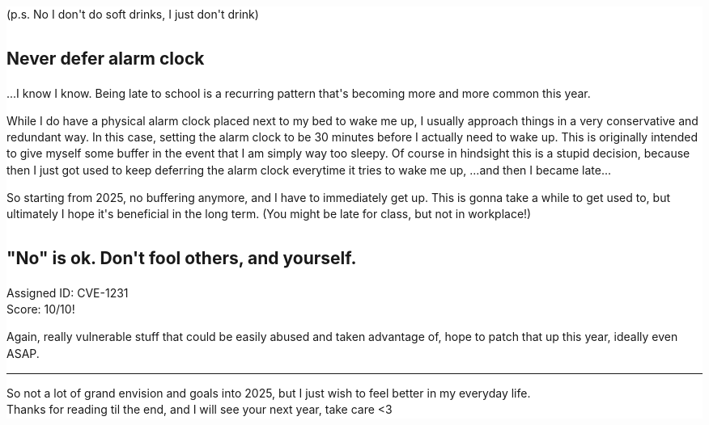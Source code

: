 (p.s. No I don't do soft drinks, I just don't drink)

## Never defer alarm clock
...I know I know. Being late to school is a recurring pattern that's becoming more and more common this year.

While I do have a physical alarm clock placed next to my bed to wake me up, I usually approach things in a very conservative and redundant way. In this case, setting the alarm clock to be 30 minutes before I actually need to wake up.
This is originally intended to give myself some buffer in the event that I am simply way too sleepy. Of course in hindsight this is a stupid decision, because then I just got used to keep deferring the alarm clock everytime it tries to wake me up, ...and then I became late...

So starting from 2025, no buffering anymore, and I have to immediately get up. This is gonna take a while to get used to, but ultimately I hope it's beneficial in the long term. (You might be late for class, but not in workplace!)

## "No" is ok. Don't fool others, and yourself.
Assigned ID: CVE-1231  
Score: 10/10!  

Again, really vulnerable stuff that could be easily abused and taken advantage of, hope to patch that up this year, ideally even ASAP.

---

So not a lot of grand envision and goals into 2025, but I just wish to feel better in my everyday life.  
Thanks for reading til the end, and I will see your next year, take care <3